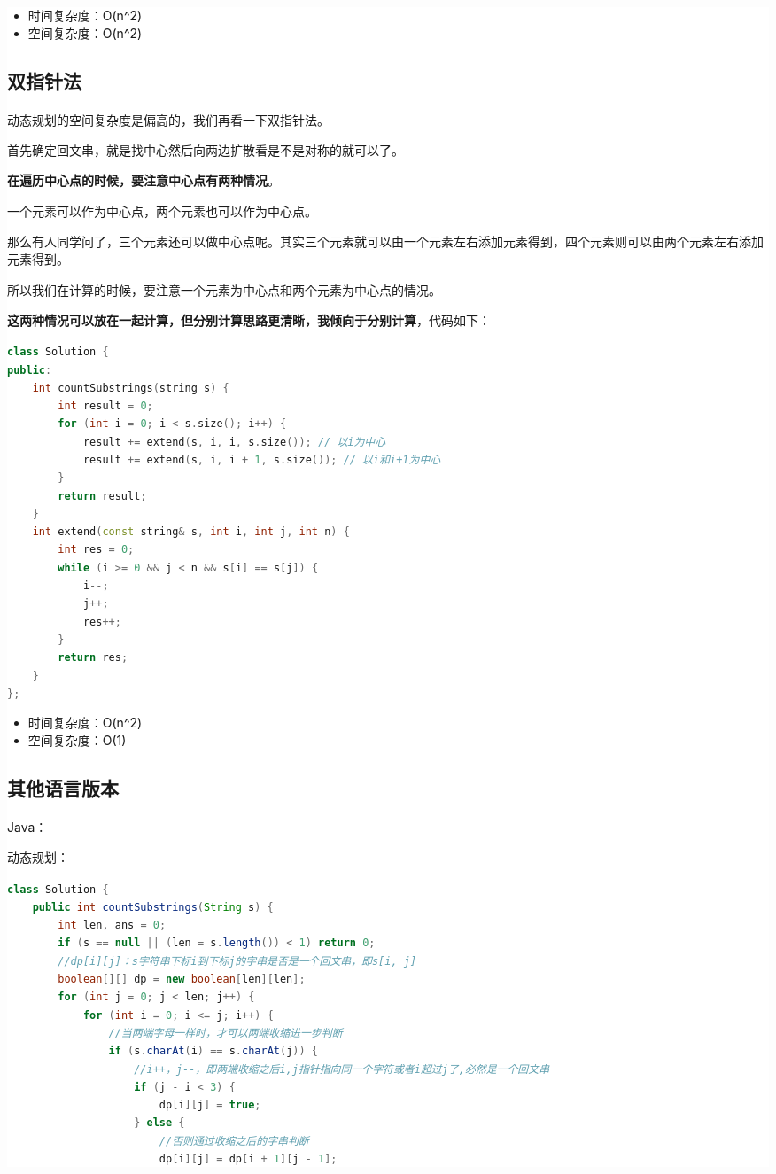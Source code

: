 * 时间复杂度：O(n^2)
* 空间复杂度：O(n^2)

## 双指针法

动态规划的空间复杂度是偏高的，我们再看一下双指针法。

首先确定回文串，就是找中心然后向两边扩散看是不是对称的就可以了。

**在遍历中心点的时候，要注意中心点有两种情况**。

一个元素可以作为中心点，两个元素也可以作为中心点。

那么有人同学问了，三个元素还可以做中心点呢。其实三个元素就可以由一个元素左右添加元素得到，四个元素则可以由两个元素左右添加元素得到。

所以我们在计算的时候，要注意一个元素为中心点和两个元素为中心点的情况。

**这两种情况可以放在一起计算，但分别计算思路更清晰，我倾向于分别计算**，代码如下：

```CPP
class Solution {
public:
    int countSubstrings(string s) {
        int result = 0;
        for (int i = 0; i < s.size(); i++) {
            result += extend(s, i, i, s.size()); // 以i为中心
            result += extend(s, i, i + 1, s.size()); // 以i和i+1为中心
        }
        return result;
    }
    int extend(const string& s, int i, int j, int n) {
        int res = 0;
        while (i >= 0 && j < n && s[i] == s[j]) {
            i--;
            j++;
            res++;
        }
        return res;
    }
};
```

* 时间复杂度：O(n^2)
* 空间复杂度：O(1)

## 其他语言版本

Java：

动态规划：

```java
class Solution {
    public int countSubstrings(String s) {
        int len, ans = 0;
        if (s == null || (len = s.length()) < 1) return 0;
        //dp[i][j]：s字符串下标i到下标j的字串是否是一个回文串，即s[i, j]
        boolean[][] dp = new boolean[len][len];
        for (int j = 0; j < len; j++) {
            for (int i = 0; i <= j; i++) {
                //当两端字母一样时，才可以两端收缩进一步判断
                if (s.charAt(i) == s.charAt(j)) {
                    //i++，j--，即两端收缩之后i,j指针指向同一个字符或者i超过j了,必然是一个回文串
                    if (j - i < 3) {
                        dp[i][j] = true;
                    } else {
                        //否则通过收缩之后的字串判断
                        dp[i][j] = dp[i + 1][j - 1];
```